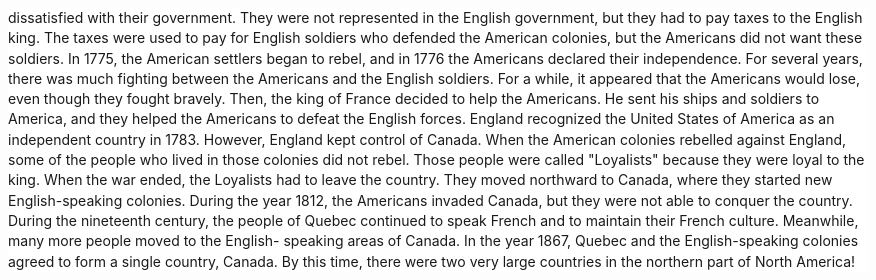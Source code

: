 dissatisfied with their government. They were not represented in the English government,
but they had to pay taxes to the English king. The taxes were used to pay for English
soldiers who defended the American colonies, but the Americans did not want these
soldiers.
In 1775, the American settlers began to rebel, and in 1776 the Americans declared their
independence. For several years, there was much fighting between the Americans and
the English soldiers. For a while, it appeared that the Americans would lose, even though
they fought bravely. Then, the king of France decided to help the Americans. He sent his
ships and soldiers to America, and they helped the Americans to defeat the English
forces. England recognized the United States of America as an independent country in
1783. However, England kept control of Canada.
When the American colonies rebelled against England, some of the people who lived in
those colonies did not rebel. Those people were called "Loyalists" because they were
loyal to the king. When the war ended, the Loyalists had to leave the country. They
moved northward to Canada, where they started new English-speaking colonies. During
the year 1812, the Americans invaded Canada, but they were not able to conquer the
country.
During the nineteenth century, the people of Quebec continued to speak French and to
maintain their French culture. Meanwhile, many more people moved to the English-
speaking areas of Canada. In the year 1867, Quebec and the English-speaking colonies
agreed to form a single country, Canada. By this time, there were two very large
countries in the northern part of North America!